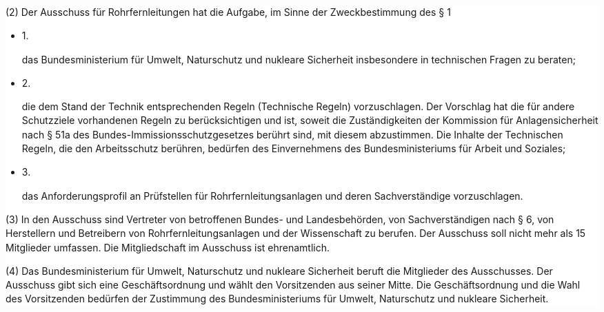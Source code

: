 </div>

<div class="jurAbsatz">

(2) Der Ausschuss für Rohrfernleitungen hat die Aufgabe, im Sinne der
Zweckbestimmung des § 1

  - 1\.
    
    <div style="">
    
    das Bundesministerium für Umwelt, Naturschutz und nukleare
    Sicherheit insbesondere in technischen Fragen zu beraten;
    
    </div>

  - 2\.
    
    <div style="">
    
    die dem Stand der Technik entsprechenden Regeln (Technische Regeln)
    vorzuschlagen. Der Vorschlag hat die für andere Schutzziele
    vorhandenen Regeln zu berücksichtigen und ist, soweit die
    Zuständigkeiten der Kommission für Anlagensicherheit nach § 51a des
    Bundes-Immissionsschutzgesetzes berührt sind, mit diesem
    abzustimmen. Die Inhalte der Technischen Regeln, die den
    Arbeitsschutz berühren, bedürfen des Einvernehmens des
    Bundesministeriums für Arbeit und Soziales;
    
    </div>

  - 3\.
    
    <div style="">
    
    das Anforderungsprofil an Prüfstellen für Rohrfernleitungsanlagen
    und deren Sachverständige vorzuschlagen.
    
    </div>

</div>

<div class="jurAbsatz">

(3) In den Ausschuss sind Vertreter von betroffenen Bundes- und
Landesbehörden, von Sachverständigen nach § 6, von Herstellern und
Betreibern von Rohrfernleitungsanlagen und der Wissenschaft zu berufen.
Der Ausschuss soll nicht mehr als 15 Mitglieder umfassen. Die
Mitgliedschaft im Ausschuss ist ehrenamtlich.

</div>

<div class="jurAbsatz">

(4) Das Bundesministerium für Umwelt, Naturschutz und nukleare
Sicherheit beruft die Mitglieder des Ausschusses. Der Ausschuss gibt
sich eine Geschäftsordnung und wählt den Vorsitzenden aus seiner Mitte.
Die Geschäftsordnung und die Wahl des Vorsitzenden bedürfen der
Zustimmung des Bundesministeriums für Umwelt, Naturschutz und nukleare
Sicherheit.
